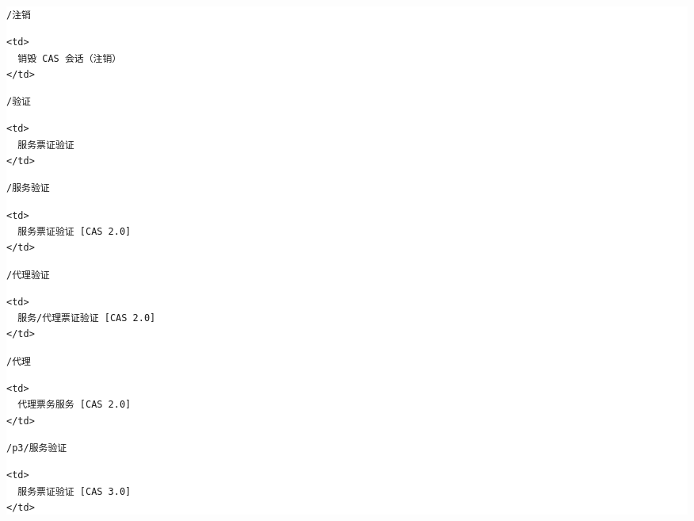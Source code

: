   <tr>
    <td>
      <code>/注销</code>
    </td>
    
    <td>
      销毁 CAS 会话（注销）
    </td>
  </tr>
  
  <tr>
    <td>
      <code>/验证</code>
    </td>
    
    <td>
      服务票证验证
    </td>
  </tr>
  
  <tr>
    <td>
      <code>/服务验证</code>
    </td>
    
    <td>
      服务票证验证 [CAS 2.0]
    </td>
  </tr>
  
  <tr>
    <td>
      <code>/代理验证</code>
    </td>
    
    <td>
      服务/代理票证验证 [CAS 2.0]
    </td>
  </tr>
  
  <tr>
    <td>
      <code>/代理</code>
    </td>
    
    <td>
      代理票务服务 [CAS 2.0]
    </td>
  </tr>
  
  <tr>
    <td>
      <code>/p3/服务验证</code>
    </td>
    
    <td>
      服务票证验证 [CAS 3.0]
    </td>
  </tr>
  